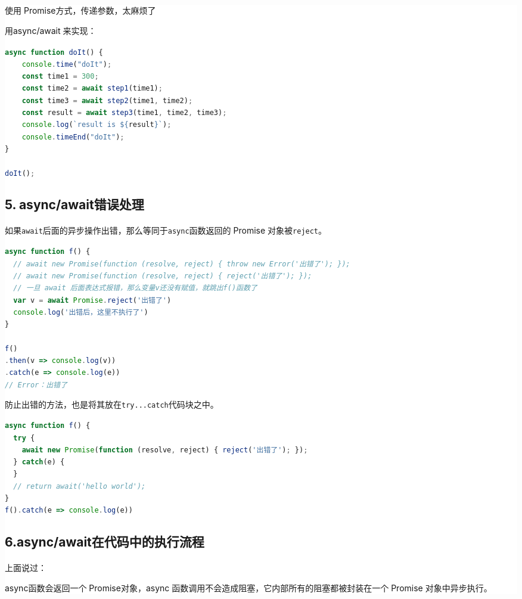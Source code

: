 使用 Promise方式，传递参数，太麻烦了

用async/await 来实现：

```js
async function doIt() {
    console.time("doIt");
    const time1 = 300;
    const time2 = await step1(time1);
    const time3 = await step2(time1, time2);
    const result = await step3(time1, time2, time3);
    console.log(`result is ${result}`);
    console.timeEnd("doIt");
}

doIt();
```

## 5. async/await错误处理

如果`await`后面的异步操作出错，那么等同于`async`函数返回的 Promise 对象被`reject`。

```js
async function f() {
  // await new Promise(function (resolve, reject) { throw new Error('出错了'); });
  // await new Promise(function (resolve, reject) { reject('出错了'); });
  // 一旦 await 后面表达式报错，那么变量v还没有赋值，就跳出f()函数了
  var v = await Promise.reject('出错了')
  console.log('出错后，这里不执行了')
}

f()
.then(v => console.log(v))
.catch(e => console.log(e))
// Error：出错了
```

防止出错的方法，也是将其放在`try...catch`代码块之中。

```js
async function f() {
  try {
    await new Promise(function (resolve, reject) { reject('出错了'); });
  } catch(e) {
  }
  // return await('hello world');
}
f().catch(e => console.log(e))
```

## 6.async/await在代码中的执行流程

上面说过：

async函数会返回一个 Promise对象，async 函数调用不会造成阻塞，它内部所有的阻塞都被封装在一个 Promise 对象中异步执行。
